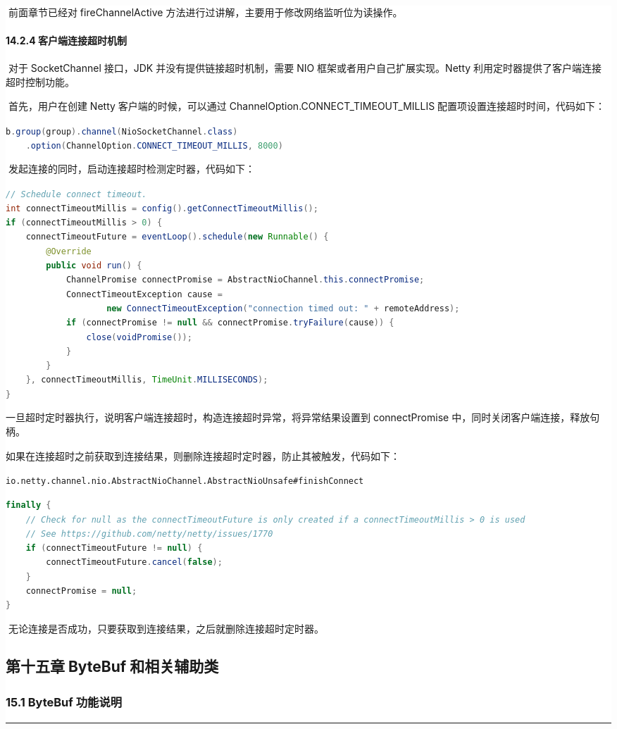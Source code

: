 ​	前面章节已经对 fireChannelActive 方法进行过讲解，主要用于修改网络监听位为读操作。

#### 14.2.4 客户端连接超时机制

​	对于 SocketChannel 接口，JDK 并没有提供链接超时机制，需要 NIO 框架或者用户自己扩展实现。Netty 利用定时器提供了客户端连接超时控制功能。

​	首先，用户在创建 Netty 客户端的时候，可以通过 ChannelOption.CONNECT_TIMEOUT_MILLIS 配置项设置连接超时时间，代码如下：

```java
b.group(group).channel(NioSocketChannel.class)
    .option(ChannelOption.CONNECT_TIMEOUT_MILLIS, 8000)
```

​	发起连接的同时，启动连接超时检测定时器，代码如下：

```java
// Schedule connect timeout.
int connectTimeoutMillis = config().getConnectTimeoutMillis();
if (connectTimeoutMillis > 0) {
    connectTimeoutFuture = eventLoop().schedule(new Runnable() {
        @Override
        public void run() {
            ChannelPromise connectPromise = AbstractNioChannel.this.connectPromise;
            ConnectTimeoutException cause =
                    new ConnectTimeoutException("connection timed out: " + remoteAddress);
            if (connectPromise != null && connectPromise.tryFailure(cause)) {
                close(voidPromise());
            }
        }
    }, connectTimeoutMillis, TimeUnit.MILLISECONDS);
}
```

​	一旦超时定时器执行，说明客户端连接超时，构造连接超时异常，将异常结果设置到 connectPromise 中，同时关闭客户端连接，释放句柄。

​	如果在连接超时之前获取到连接结果，则删除连接超时定时器，防止其被触发，代码如下：

​	`io.netty.channel.nio.AbstractNioChannel.AbstractNioUnsafe#finishConnect`

```java 
finally {
    // Check for null as the connectTimeoutFuture is only created if a connectTimeoutMillis > 0 is used
    // See https://github.com/netty/netty/issues/1770
    if (connectTimeoutFuture != null) {
        connectTimeoutFuture.cancel(false);
    }
    connectPromise = null;
}
```

​	无论连接是否成功，只要获取到连接结果，之后就删除连接超时定时器。



## 第十五章 ByteBuf 和相关辅助类

### 15.1 ByteBuf 功能说明

---